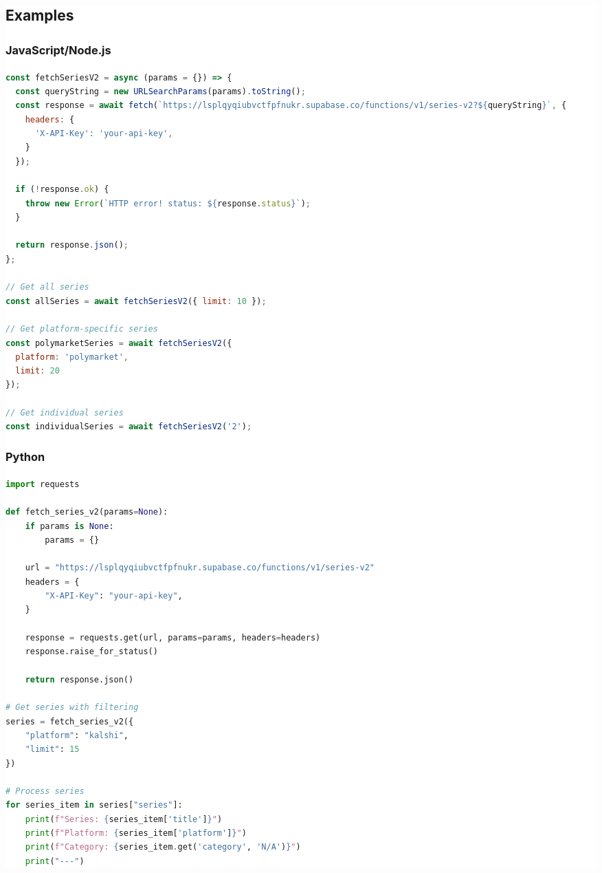 ## Examples

### JavaScript/Node.js
```javascript
const fetchSeriesV2 = async (params = {}) => {
  const queryString = new URLSearchParams(params).toString();
  const response = await fetch(`https://lsplqyqiubvctfpfnukr.supabase.co/functions/v1/series-v2?${queryString}`, {
    headers: {
      'X-API-Key': 'your-api-key',
    }
  });
  
  if (!response.ok) {
    throw new Error(`HTTP error! status: ${response.status}`);
  }
  
  return response.json();
};

// Get all series
const allSeries = await fetchSeriesV2({ limit: 10 });

// Get platform-specific series
const polymarketSeries = await fetchSeriesV2({
  platform: 'polymarket',
  limit: 20
});

// Get individual series
const individualSeries = await fetchSeriesV2('2');
```

### Python
```python
import requests

def fetch_series_v2(params=None):
    if params is None:
        params = {}
    
    url = "https://lsplqyqiubvctfpfnukr.supabase.co/functions/v1/series-v2"
    headers = {
        "X-API-Key": "your-api-key",
    }
    
    response = requests.get(url, params=params, headers=headers)
    response.raise_for_status()
    
    return response.json()

# Get series with filtering
series = fetch_series_v2({
    "platform": "kalshi",
    "limit": 15
})

# Process series
for series_item in series["series"]:
    print(f"Series: {series_item['title']}")
    print(f"Platform: {series_item['platform']}")
    print(f"Category: {series_item.get('category', 'N/A')}")
    print("---")
```